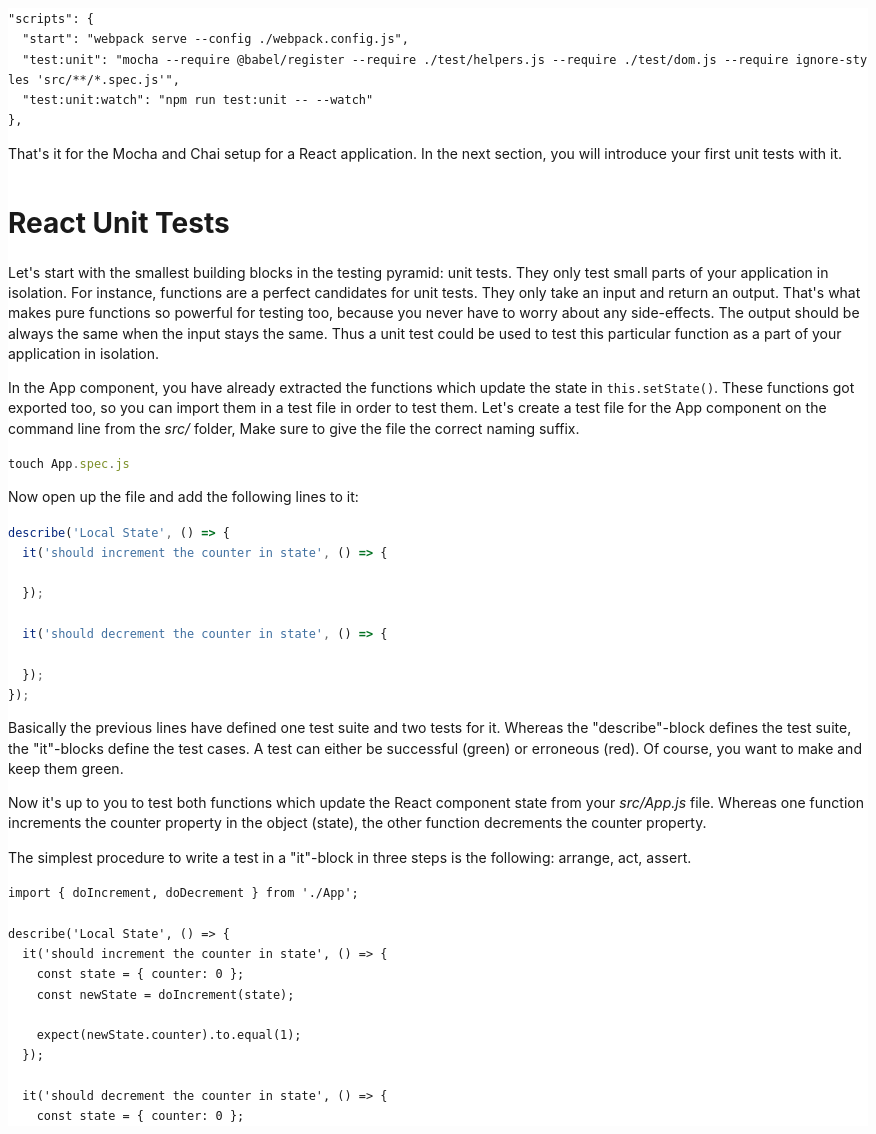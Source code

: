 ```javascript{3}
"scripts": {
  "start": "webpack serve --config ./webpack.config.js",
  "test:unit": "mocha --require @babel/register --require ./test/helpers.js --require ./test/dom.js --require ignore-styles 'src/**/*.spec.js'",
  "test:unit:watch": "npm run test:unit -- --watch"
},
```

That's it for the Mocha and Chai setup for a React application. In the next section, you will introduce your first unit tests with it.

# React Unit Tests

Let's start with the smallest building blocks in the testing pyramid: unit tests. They only test small parts of your application in isolation. For instance, functions are a perfect candidates for unit tests. They only take an input and return an output. That's what makes pure functions so powerful for testing too, because you never have to worry about any side-effects. The output should be always the same when the input stays the same. Thus a unit test could be used to test this particular function as a part of your application in isolation.

In the App component, you have already extracted the functions which update the state in `this.setState()`. These functions got exported too, so you can import them in a test file in order to test them. Let's create a test file for the App component on the command line from the *src/* folder, Make sure to give the file the correct naming suffix.

```javascript
touch App.spec.js
```

Now open up the file and add the following lines to it:

```javascript
describe('Local State', () => {
  it('should increment the counter in state', () => {

  });

  it('should decrement the counter in state', () => {

  });
});
```

Basically the previous lines have defined one test suite and two tests for it. Whereas the "describe"-block defines the test suite, the "it"-blocks define the test cases. A test can either be successful (green) or erroneous (red). Of course, you want to make and keep them green.

Now it's up to you to test both functions which update the React component state from your *src/App.js* file. Whereas one function increments the counter property in the object (state), the other function decrements the counter property.

The simplest procedure to write a test in a "it"-block in three steps is the following: arrange, act, assert.

```javascript{1,5,6,7,8,12,13,14,15}
import { doIncrement, doDecrement } from './App';

describe('Local State', () => {
  it('should increment the counter in state', () => {
    const state = { counter: 0 };
    const newState = doIncrement(state);

    expect(newState.counter).to.equal(1);
  });

  it('should decrement the counter in state', () => {
    const state = { counter: 0 };
```